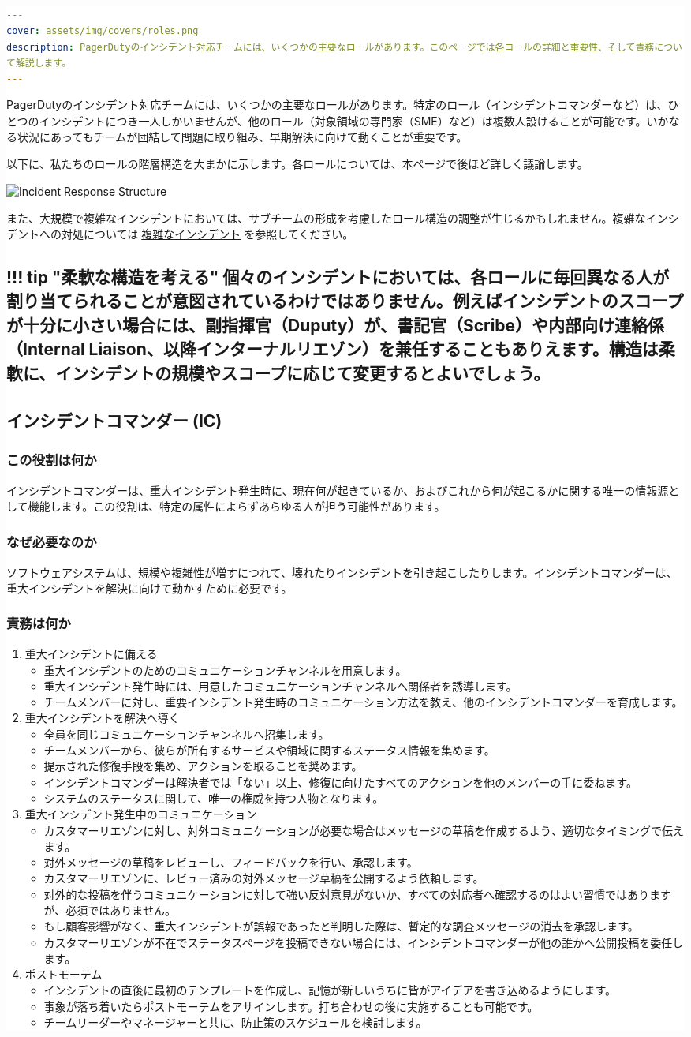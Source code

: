 ```yaml
---
cover: assets/img/covers/roles.png
description: PagerDutyのインシデント対応チームには、いくつかの主要なロールがあります。このページでは各ロールの詳細と重要性、そして責務について解説します。
---
```

PagerDutyのインシデント対応チームには、いくつかの主要なロールがあります。特定のロール（インシデントコマンダーなど）は、ひとつのインシデントにつき一人しかいませんが、他のロール（対象領域の専門家（SME）など）は複数人設けることが可能です。いかなる状況にあってもチームが団結して問題に取り組み、早期解決に向けて動くことが重要です。

以下に、私たちのロールの階層構造を大まかに示します。各ロールについては、本ページで後ほど詳しく議論します。

![Incident Response Structure](../assets/img/misc/incident_response_roles.png)

また、大規模で複雑なインシデントにおいては、サブチームの形成を考慮したロール構造の調整が生じるかもしれません。複雑なインシデントへの対処については [複雑なインシデント](../before/complex_incidents.md) を参照してください。

!!! tip "柔軟な構造を考える"
     個々のインシデントにおいては、各ロールに毎回異なる人が割り当てられることが意図されているわけではありません。例えばインシデントのスコープが十分に小さい場合には、副指揮官（Duputy）が、書記官（Scribe）や内部向け連絡係（Internal Liaison、以降インターナルリエゾン）を兼任することもありえます。構造は柔軟に、インシデントの規模やスコープに応じて変更するとよいでしょう。
---

## インシデントコマンダー (IC)

### この役割は何か
インシデントコマンダーは、重大インシデント発生時に、現在何が起きているか、およびこれから何が起こるかに関する唯一の情報源として機能します。この役割は、特定の属性によらずあらゆる人が担う可能性があります。

### なぜ必要なのか
ソフトウェアシステムは、規模や複雑性が増すにつれて、壊れたりインシデントを引き起こしたりします。インシデントコマンダーは、重大インシデントを解決に向けて動かすために必要です。

### 責務は何か
1. 重大インシデントに備える
    * 重大インシデントのためのコミュニケーションチャンネルを用意します。
    * 重大インシデント発生時には、用意したコミュニケーションチャンネルへ関係者を誘導します。
    * チームメンバーに対し、重要インシデント発生時のコミュニケーション方法を教え、他のインシデントコマンダーを育成します。
1. 重大インシデントを解決へ導く
    * 全員を同じコミュニケーションチャンネルへ招集します。
    * チームメンバーから、彼らが所有するサービスや領域に関するステータス情報を集めます。
    * 提示された修復手段を集め、アクションを取ることを奨めます。
    * インシデントコマンダーは解決者では「ない」以上、修復に向けたすべてのアクションを他のメンバーの手に委ねます。
    * システムのステータスに関して、唯一の権威を持つ人物となります。
1. 重大インシデント発生中のコミュニケーション
    * カスタマーリエゾンに対し、対外コミュニケーションが必要な場合はメッセージの草稿を作成するよう、適切なタイミングで伝えます。
    * 対外メッセージの草稿をレビューし、フィードバックを行い、承認します。
    * カスタマーリエゾンに、レビュー済みの対外メッセージ草稿を公開するよう依頼します。
    * 対外的な投稿を伴うコミュニケーションに対して強い反対意見がないか、すべての対応者へ確認するのはよい習慣ではありますが、必須ではありません。
    * もし顧客影響がなく、重大インシデントが誤報であったと判明した際は、暫定的な調査メッセージの消去を承認します。
    * カスタマーリエゾンが不在でステータスページを投稿できない場合には、インシデントコマンダーが他の誰かへ公開投稿を委任します。
1. ポストモーテム
    * インシデントの直後に最初のテンプレートを作成し、記憶が新しいうちに皆がアイデアを書き込めるようにします。
    * 事象が落ち着いたらポストモーテムをアサインします。打ち合わせの後に実施することも可能です。
    * チームリーダーやマネージャーと共に、防止策のスケジュールを検討します。
